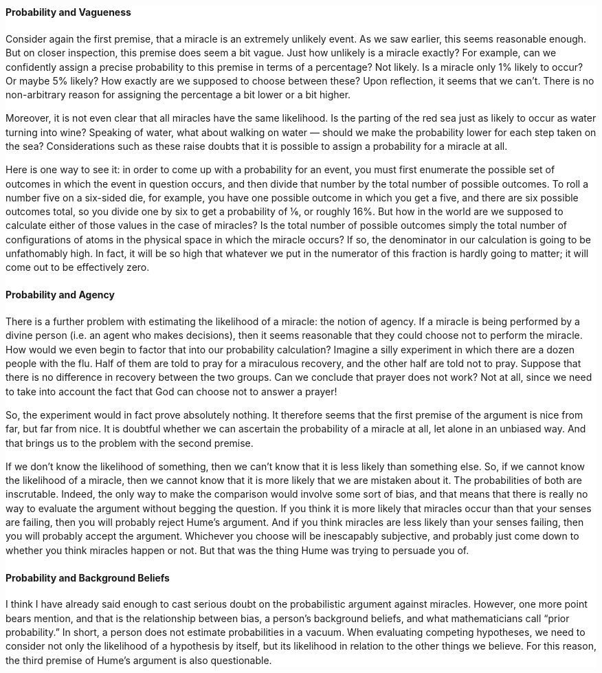 #### Probability and Vagueness
Consider again the first premise, that a miracle is an extremely unlikely event. As we saw earlier, this seems reasonable enough. But on closer inspection, this premise does seem a bit vague. Just how unlikely is a miracle exactly? For example, can we confidently assign a precise probability to this premise in terms of a percentage? Not likely. Is a miracle only 1% likely to occur? Or maybe 5% likely? How exactly are we supposed to choose between these? Upon reflection, it seems that we can’t. There is no non-arbitrary reason for assigning the percentage a bit lower or a bit higher.

Moreover, it is not even clear that all miracles have the same likelihood. Is the parting of the red sea just as likely to occur as water turning into wine? Speaking of water, what about walking on water — should we make the probability lower for each step taken on the sea? Considerations such as these raise doubts that it is possible to assign a probability for a miracle at all.

Here is one way to see it: in order to come up with a probability for an event, you must first enumerate the possible set of outcomes in which the event in question occurs, and then divide that number by the total number of possible outcomes. To roll a number five on a six-sided die, for example, you have one possible outcome in which you get a five, and there are six possible outcomes total, so you divide one by six to get a probability of ⅙, or roughly 16%. But how in the world are we supposed to calculate either of those values in the case of miracles? Is the total number of possible outcomes simply the total number of configurations of atoms in the physical space in which the miracle occurs? If so, the denominator in our calculation is going to be unfathomably high. In fact, it will be so high that whatever we put in the numerator of this fraction is hardly going to matter; it will come out to be effectively zero.

#### Probability and Agency
There is a further problem with estimating the likelihood of a miracle: the notion of agency. If a miracle is being performed by a divine person (i.e. an agent who makes decisions), then it seems reasonable that they could choose not to perform the miracle. How would we even begin to factor that into our probability calculation? Imagine a silly experiment in which there are a dozen people with the flu. Half of them are told to pray for a miraculous recovery, and the other half are told not to pray. Suppose that there is no difference in recovery between the two groups. Can we conclude that prayer does not work? Not at all, since we need to take into account the fact that God can choose not to answer a prayer!

So, the experiment would in fact prove absolutely nothing. It therefore seems that the first premise of the argument is nice from far, but far from nice. It is doubtful whether we can ascertain the probability of a miracle at all, let alone in an unbiased way. And that brings us to the problem with the second premise.

If we don’t know the likelihood of something, then we can’t know that it is less likely than something else. So, if we cannot know the likelihood of a miracle, then we cannot know that it is more likely that we are mistaken about it. The probabilities of both are inscrutable. Indeed, the only way to make the comparison would involve some sort of bias, and that means that there is really no way to evaluate the argument without begging the question. If you think it is more likely that miracles occur than that your senses are failing, then you will probably reject Hume’s argument. And if you think miracles are less likely than your senses failing, then you will probably accept the argument. Whichever you choose will be inescapably subjective, and probably just come down to whether you think miracles happen or not. But that was the thing Hume was trying to persuade you of.

#### Probability and Background Beliefs
I think I have already said enough to cast serious doubt on the probabilistic argument against miracles. However, one more point bears mention, and that is the relationship between bias, a person’s background beliefs, and what mathematicians call “prior probability.” In short, a person does not estimate probabilities in a vacuum. When evaluating competing hypotheses, we need to consider not only the likelihood of a hypothesis by itself, but its likelihood in relation to the other things we believe. For this reason, the third premise of Hume’s argument is also questionable.
